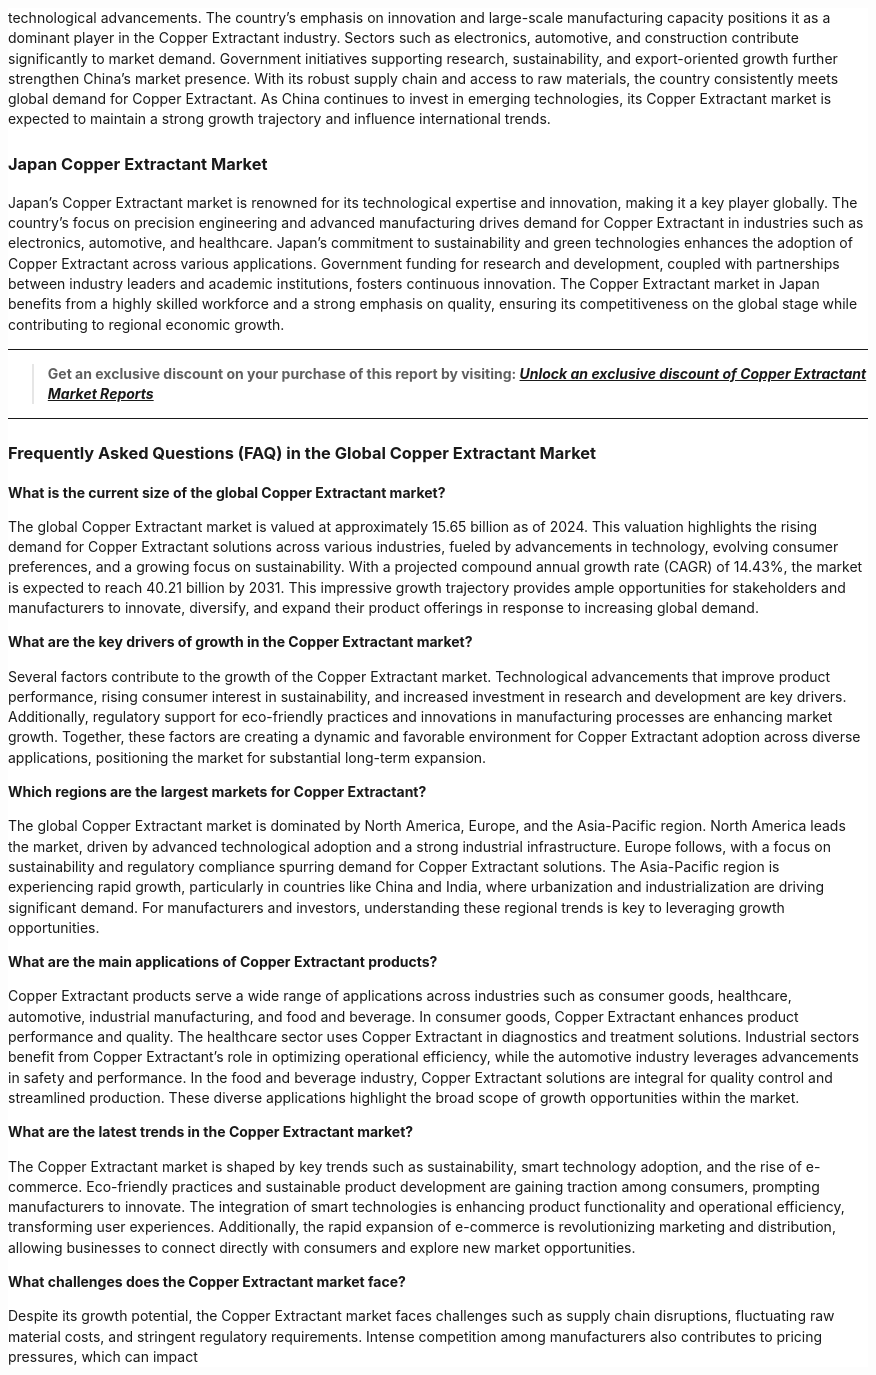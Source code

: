 technological advancements. The country&rsquo;s emphasis on innovation and large-scale manufacturing capacity positions it as a dominant player in the Copper Extractant industry. Sectors such as electronics, automotive, and construction contribute significantly to market demand. Government initiatives supporting research, sustainability, and export-oriented growth further strengthen China&rsquo;s market presence. With its robust supply chain and access to raw materials, the country consistently meets global demand for Copper Extractant. As China continues to invest in emerging technologies, its Copper Extractant market is expected to maintain a strong growth trajectory and influence international trends.</p><h3>Japan Copper Extractant Market</h3><p>Japan&rsquo;s Copper Extractant market is renowned for its technological expertise and innovation, making it a key player globally. The country&rsquo;s focus on precision engineering and advanced manufacturing drives demand for Copper Extractant in industries such as electronics, automotive, and healthcare. Japan&rsquo;s commitment to sustainability and green technologies enhances the adoption of Copper Extractant across various applications. Government funding for research and development, coupled with partnerships between industry leaders and academic institutions, fosters continuous innovation. The Copper Extractant market in Japan benefits from a highly skilled workforce and a strong emphasis on quality, ensuring its competitiveness on the global stage while contributing to regional economic growth.</p><hr /><blockquote><p><strong>Get an exclusive discount on your purchase of this report by visiting: <em><a href="://marketresearchpulse.com/ask-for-discount/121515?utm_source=Github&amp;utm_medium=023">Unlock an exclusive discount of Copper Extractant Market Reports</a></em>&nbsp;</strong></p></blockquote><hr /><h3>Frequently Asked Questions (FAQ) in the Global Copper Extractant Market</h3><p><strong>What is the current size of the global Copper Extractant market?</strong></p><p>The global Copper Extractant market is valued at approximately 15.65 billion as of 2024. This valuation highlights the rising demand for Copper Extractant solutions across various industries, fueled by advancements in technology, evolving consumer preferences, and a growing focus on sustainability. With a projected compound annual growth rate (CAGR) of 14.43%, the market is expected to reach 40.21 billion by 2031. This impressive growth trajectory provides ample opportunities for stakeholders and manufacturers to innovate, diversify, and expand their product offerings in response to increasing global demand.</p><p><strong>What are the key drivers of growth in the Copper Extractant market?</strong></p><p>Several factors contribute to the growth of the Copper Extractant market. Technological advancements that improve product performance, rising consumer interest in sustainability, and increased investment in research and development are key drivers. Additionally, regulatory support for eco-friendly practices and innovations in manufacturing processes are enhancing market growth. Together, these factors are creating a dynamic and favorable environment for Copper Extractant adoption across diverse applications, positioning the market for substantial long-term expansion.</p><p><strong>Which regions are the largest markets for Copper Extractant?</strong></p><p>The global Copper Extractant market is dominated by North America, Europe, and the Asia-Pacific region. North America leads the market, driven by advanced technological adoption and a strong industrial infrastructure. Europe follows, with a focus on sustainability and regulatory compliance spurring demand for Copper Extractant solutions. The Asia-Pacific region is experiencing rapid growth, particularly in countries like China and India, where urbanization and industrialization are driving significant demand. For manufacturers and investors, understanding these regional trends is key to leveraging growth opportunities.</p><p><strong>What are the main applications of Copper Extractant products?</strong></p><p>Copper Extractant products serve a wide range of applications across industries such as consumer goods, healthcare, automotive, industrial manufacturing, and food and beverage. In consumer goods, Copper Extractant enhances product performance and quality. The healthcare sector uses Copper Extractant in diagnostics and treatment solutions. Industrial sectors benefit from Copper Extractant&rsquo;s role in optimizing operational efficiency, while the automotive industry leverages advancements in safety and performance. In the food and beverage industry, Copper Extractant solutions are integral for quality control and streamlined production. These diverse applications highlight the broad scope of growth opportunities within the market.</p><p><strong>What are the latest trends in the Copper Extractant market?</strong></p><p>The Copper Extractant market is shaped by key trends such as sustainability, smart technology adoption, and the rise of e-commerce. Eco-friendly practices and sustainable product development are gaining traction among consumers, prompting manufacturers to innovate. The integration of smart technologies is enhancing product functionality and operational efficiency, transforming user experiences. Additionally, the rapid expansion of e-commerce is revolutionizing marketing and distribution, allowing businesses to connect directly with consumers and explore new market opportunities.</p><p><strong>What challenges does the Copper Extractant market face?</strong></p><p>Despite its growth potential, the Copper Extractant market faces challenges such as supply chain disruptions, fluctuating raw material costs, and stringent regulatory requirements. Intense competition among manufacturers also contributes to pricing pressures, which can impact